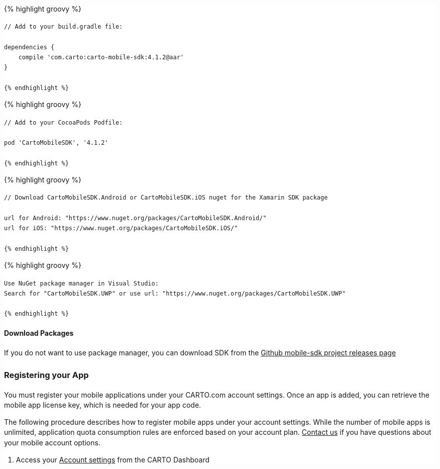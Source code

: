   <div class="Carousel-item js-Tabpanes-item is-active">
    {% highlight groovy %}

    // Add to your build.gradle file:
    
    dependencies {
        compile 'com.carto:carto-mobile-sdk:4.1.2@aar'
    }

    {% endhighlight %}
  </div>

  <div class="Carousel-item js-Tabpanes-item">
    {% highlight groovy %}

    // Add to your CocoaPods Podfile:

    pod 'CartoMobileSDK', '4.1.2'

    {% endhighlight %}
  </div>

  <div class="Carousel-item js-Tabpanes-item">
    {% highlight groovy %}

    // Download CartoMobileSDK.Android or CartoMobileSDK.iOS nuget for the Xamarin SDK package

    url for Android: "https://www.nuget.org/packages/CartoMobileSDK.Android/"
    url for iOS: "https://www.nuget.org/packages/CartoMobileSDK.iOS/"

    {% endhighlight %}
  </div>

  <div class="Carousel-item js-Tabpanes-item">
    {% highlight groovy %}

    Use NuGet package manager in Visual Studio:
    Search for "CartoMobileSDK.UWP" or use url: "https://www.nuget.org/packages/CartoMobileSDK.UWP"

    {% endhighlight %}
  </div>
</div>

#### Download Packages 

If you do not want to use package manager, you can download SDK from the [Github mobile-sdk project releases page]( https://github.com/CartoDB/mobile-sdk/releases)

### Registering your App

You must register your mobile applications under your CARTO.com account settings. Once an app is added, you can retrieve the mobile app license key, which is needed for your app code.

The following procedure describes how to register mobile apps under your account settings. While the number of mobile apps is unlimited, application quota consumption rules are enforced based on your account plan. [Contact us](mailto:sales@carto.com) if you have questions about your mobile account options.

1. Access your [Account settings](https://carto.com/docs/carto-editor/your-account/#how-to-access-your-account-options) from the CARTO Dashboard
